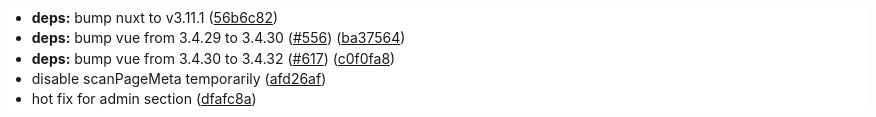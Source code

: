 * **deps:** bump nuxt to v3.11.1 ([56b6c82](https://github.com/KohlbacherLab/dnpm-dip-portal/commit/56b6c82db62519db6edc40ebb33cfceb10e9dedf))
* **deps:** bump vue from 3.4.29 to 3.4.30 ([#556](https://github.com/KohlbacherLab/dnpm-dip-portal/issues/556)) ([ba37564](https://github.com/KohlbacherLab/dnpm-dip-portal/commit/ba375640edd7ec28f6d19b8c6eeca4f7b10e11c8))
* **deps:** bump vue from 3.4.30 to 3.4.32 ([#617](https://github.com/KohlbacherLab/dnpm-dip-portal/issues/617)) ([c0f0fa8](https://github.com/KohlbacherLab/dnpm-dip-portal/commit/c0f0fa8bf71086188baea51b7330cb640f83b12b))
* disable scanPageMeta temporarily ([afd26af](https://github.com/KohlbacherLab/dnpm-dip-portal/commit/afd26af9e84ac2be9c34b01ff10d9094de3f495d))
* hot fix for admin section ([dfafc8a](https://github.com/KohlbacherLab/dnpm-dip-portal/commit/dfafc8ab4130001e260d718093dbd9272fadfc99))

